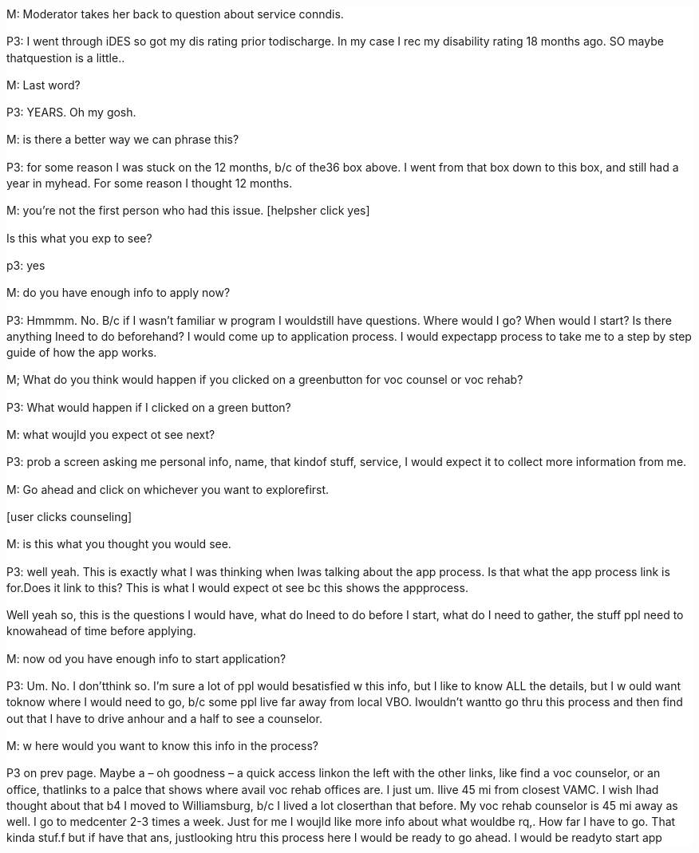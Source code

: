M: Moderator takes her back to question about service conndis. 

P3: I went through iDES so got my dis rating prior todischarge. In my case I rec my disability rating 18 months ago. SO maybe thatquestion is a little.. 

M: Last word? 

P3: YEARS. Oh my gosh. 

M: is there a better way we can phrase this? 

P3: for some reason I was stuck on the 12 months, b/c of the36 box above. I went from that box down to this box, and still had a year in myhead. For some reason I thought 12 months. 

M: you’re not the first person who had this issue. [helpsher click yes]

Is this what you exp to see? 

p3: yes

M: do you have enough info to apply now? 

P3: Hmmmm. No. B/c if I wasn’t familiar w program I wouldstill have questions. Where would I go? When would I start? Is there anything Ineed to do beforehand? I would come up to application process. I would expectapp process to take me to a step by step guide of how the app works. 

M; What do you think would happen if you clicked on a greenbutton for voc counsel or voc rehab? 

P3: What would happen if I clicked on a green button? 

M: what woujld you expect ot see next? 

P3: prob a screen asking me personal info, name, that kindof stuff, service, I would expect it to collect more information from me. 

M: Go ahead and click on whichever you want to explorefirst.

[user clicks counseling]

M: is this what you thought you would see. 

P3: well yeah. This is exactly what I was thinking when Iwas talking about the app process. Is that what the app process link is for.Does it link to this? This is what I would expect ot see bc this shows the appprocess. 

Well yeah so, this is the questions I would have, what do Ineed to do before I start, what do I need to gather, the stuff ppl need to knowahead of time before applying. 

M: now od you have enough info to start application? 

P3: Um. No. I don’tthink so. I’m sure a lot of ppl would besatisfied w this info, but I like to know ALL the details, but I w ould want toknow where I would need to go, b/c some ppl live far away from local VBO. Iwouldn’t wantto go thru this process and then find out that I have to drive anhour and a half to see a counselor. 

 

M: w here would you want to know this info in the process? 

P3 on prev page. Maybe a – oh goodness – a quick access linkon the left with the other links, like find a voc counselor, or an office, thatlinks to a palce that shows where avail voc rehab offices are. I just um. Ilive 45 mi from closest VAMC. I  wish Ihad thought about that b4 I moved to Williamsburg, b/c I lived a lot closerthan that before. My voc rehab counselor is 45 mi away as well. I go to medcenter 2-3 times a week. Just for me I woujld like more info about what wouldbe rq,. How far I have to go. That kinda stuf.f but if have that ans, justlooking htru this process here I would be ready to go ahead. I would be readyto start app
